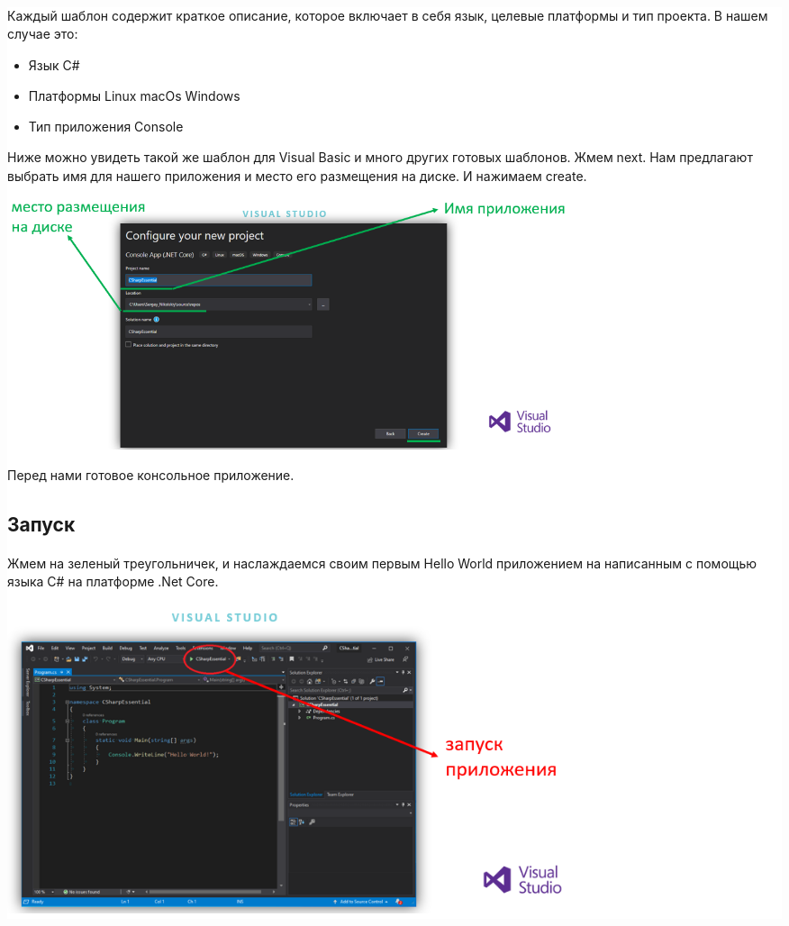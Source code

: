 Каждый шаблон содержит краткое описание, которое включает в себя язык,
целевые платформы и тип проекта. В нашем случае это:

-   Язык C\#

-   Платформы Linux macOs Windows

-   Тип приложения Console

Ниже можно увидеть такой же шаблон для Visual Basic и много других
готовых шаблонов. Жмем next. Нам предлагают выбрать имя для нашего
приложения и место его размещения на диске. И нажимаем create.

<img src="lecture_media\image8.png" style="width:6.48958in;height:2.90625in" />

Перед нами готовое консольное приложение.

## Запуск

Жмем на зеленый треугольничек, и наслаждаемся своим первым Hello World
приложением на написанным с помощью языка C\# на платформе .Net Core.

<img src="lecture_media\image9.png" style="width:6.48958in;height:3.58333in" />
